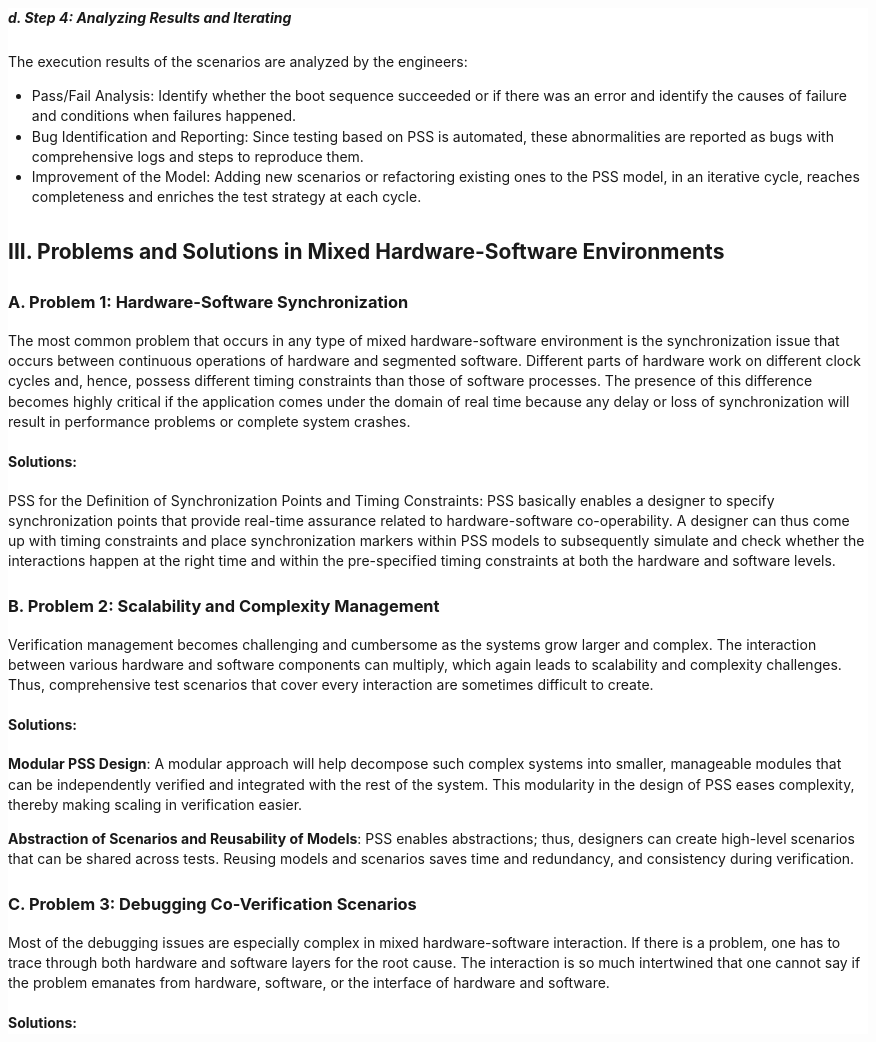 ##### d. Step 4: Analyzing Results and Iterating
The execution results of the scenarios are analyzed by the engineers:

- Pass/Fail Analysis: Identify whether the boot sequence succeeded or if there was an error and identify the causes of failure and conditions when failures happened. 
- Bug Identification and Reporting: Since testing based on PSS is automated, these abnormalities are reported as bugs with comprehensive logs and steps to reproduce them.
- Improvement of the Model: Adding new scenarios or refactoring existing ones to the PSS model, in an iterative cycle, reaches completeness and enriches the test strategy at each cycle.

## III. Problems and Solutions in Mixed Hardware-Software Environments

### A. Problem 1: Hardware-Software Synchronization
The most common problem that occurs in any type of mixed hardware-software environment is the synchronization issue that occurs between continuous operations of hardware and segmented software. Different parts of hardware work on different clock cycles and, hence, possess different timing constraints than those of software processes. The presence of this difference becomes highly critical if the application comes under the domain of real time because any delay or loss of synchronization will result in performance problems or complete system crashes.

#### Solutions:

PSS for the Definition of Synchronization Points and Timing Constraints: PSS basically enables a designer to specify synchronization points that provide real-time assurance related to hardware-software co-operability. A designer can thus come up with timing constraints and place synchronization markers within PSS models to subsequently simulate and check whether the interactions happen at the right time and within the pre-specified timing constraints at both the hardware and software levels.

### B. Problem 2: Scalability and Complexity Management
Verification management becomes challenging and cumbersome as the systems grow larger and complex. The interaction between various hardware and software components can multiply, which again leads to scalability and complexity challenges. Thus, comprehensive test scenarios that cover every interaction are sometimes difficult to create.

#### Solutions:

**Modular PSS Design**: A modular approach will help decompose such complex systems into smaller, manageable modules that can be independently verified and integrated with the rest of the system. This modularity in the design of PSS eases complexity, thereby making scaling in verification easier.

**Abstraction of Scenarios and Reusability of Models**: PSS enables abstractions; thus, designers can create high-level scenarios that can be shared across tests. Reusing models and scenarios saves time and redundancy, and consistency during verification.

### C. Problem 3: Debugging Co-Verification Scenarios
Most of the debugging issues are especially complex in mixed hardware-software interaction. If there is a problem, one has to trace through both hardware and software layers for the root cause. The interaction is so much intertwined that one cannot say if the problem emanates from hardware, software, or the interface of hardware and software.

#### Solutions:
